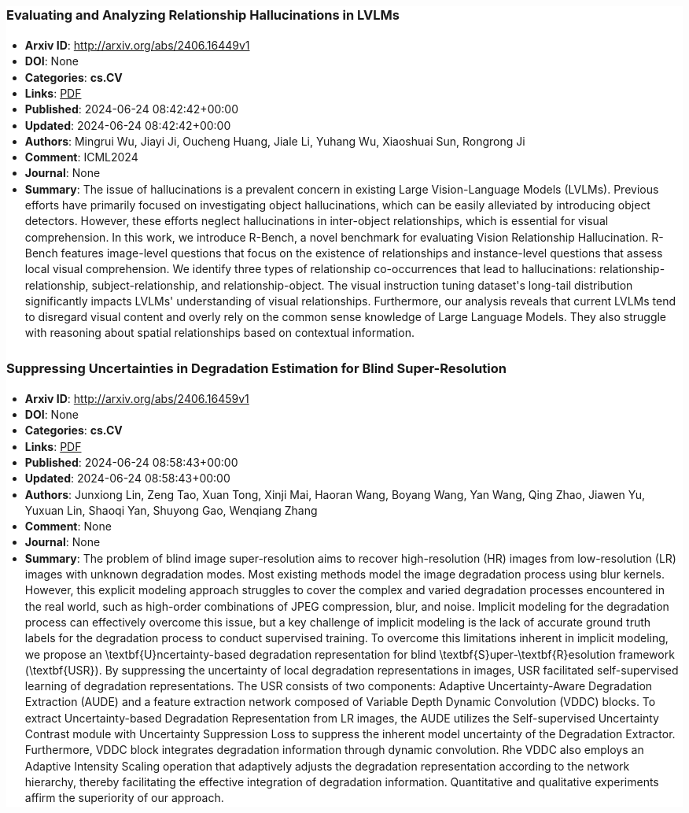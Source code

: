 ### Evaluating and Analyzing Relationship Hallucinations in LVLMs
- **Arxiv ID**: http://arxiv.org/abs/2406.16449v1
- **DOI**: None
- **Categories**: **cs.CV**
- **Links**: [PDF](http://arxiv.org/pdf/2406.16449v1)
- **Published**: 2024-06-24 08:42:42+00:00
- **Updated**: 2024-06-24 08:42:42+00:00
- **Authors**: Mingrui Wu, Jiayi Ji, Oucheng Huang, Jiale Li, Yuhang Wu, Xiaoshuai Sun, Rongrong Ji
- **Comment**: ICML2024
- **Journal**: None
- **Summary**: The issue of hallucinations is a prevalent concern in existing Large Vision-Language Models (LVLMs). Previous efforts have primarily focused on investigating object hallucinations, which can be easily alleviated by introducing object detectors. However, these efforts neglect hallucinations in inter-object relationships, which is essential for visual comprehension. In this work, we introduce R-Bench, a novel benchmark for evaluating Vision Relationship Hallucination. R-Bench features image-level questions that focus on the existence of relationships and instance-level questions that assess local visual comprehension. We identify three types of relationship co-occurrences that lead to hallucinations: relationship-relationship, subject-relationship, and relationship-object. The visual instruction tuning dataset's long-tail distribution significantly impacts LVLMs' understanding of visual relationships. Furthermore, our analysis reveals that current LVLMs tend to disregard visual content and overly rely on the common sense knowledge of Large Language Models. They also struggle with reasoning about spatial relationships based on contextual information.



### Suppressing Uncertainties in Degradation Estimation for Blind Super-Resolution
- **Arxiv ID**: http://arxiv.org/abs/2406.16459v1
- **DOI**: None
- **Categories**: **cs.CV**
- **Links**: [PDF](http://arxiv.org/pdf/2406.16459v1)
- **Published**: 2024-06-24 08:58:43+00:00
- **Updated**: 2024-06-24 08:58:43+00:00
- **Authors**: Junxiong Lin, Zeng Tao, Xuan Tong, Xinji Mai, Haoran Wang, Boyang Wang, Yan Wang, Qing Zhao, Jiawen Yu, Yuxuan Lin, Shaoqi Yan, Shuyong Gao, Wenqiang Zhang
- **Comment**: None
- **Journal**: None
- **Summary**: The problem of blind image super-resolution aims to recover high-resolution (HR) images from low-resolution (LR) images with unknown degradation modes. Most existing methods model the image degradation process using blur kernels. However, this explicit modeling approach struggles to cover the complex and varied degradation processes encountered in the real world, such as high-order combinations of JPEG compression, blur, and noise. Implicit modeling for the degradation process can effectively overcome this issue, but a key challenge of implicit modeling is the lack of accurate ground truth labels for the degradation process to conduct supervised training. To overcome this limitations inherent in implicit modeling, we propose an \textbf{U}ncertainty-based degradation representation for blind \textbf{S}uper-\textbf{R}esolution framework (\textbf{USR}). By suppressing the uncertainty of local degradation representations in images, USR facilitated self-supervised learning of degradation representations. The USR consists of two components: Adaptive Uncertainty-Aware Degradation Extraction (AUDE) and a feature extraction network composed of Variable Depth Dynamic Convolution (VDDC) blocks. To extract Uncertainty-based Degradation Representation from LR images, the AUDE utilizes the Self-supervised Uncertainty Contrast module with Uncertainty Suppression Loss to suppress the inherent model uncertainty of the Degradation Extractor. Furthermore, VDDC block integrates degradation information through dynamic convolution. Rhe VDDC also employs an Adaptive Intensity Scaling operation that adaptively adjusts the degradation representation according to the network hierarchy, thereby facilitating the effective integration of degradation information. Quantitative and qualitative experiments affirm the superiority of our approach.

